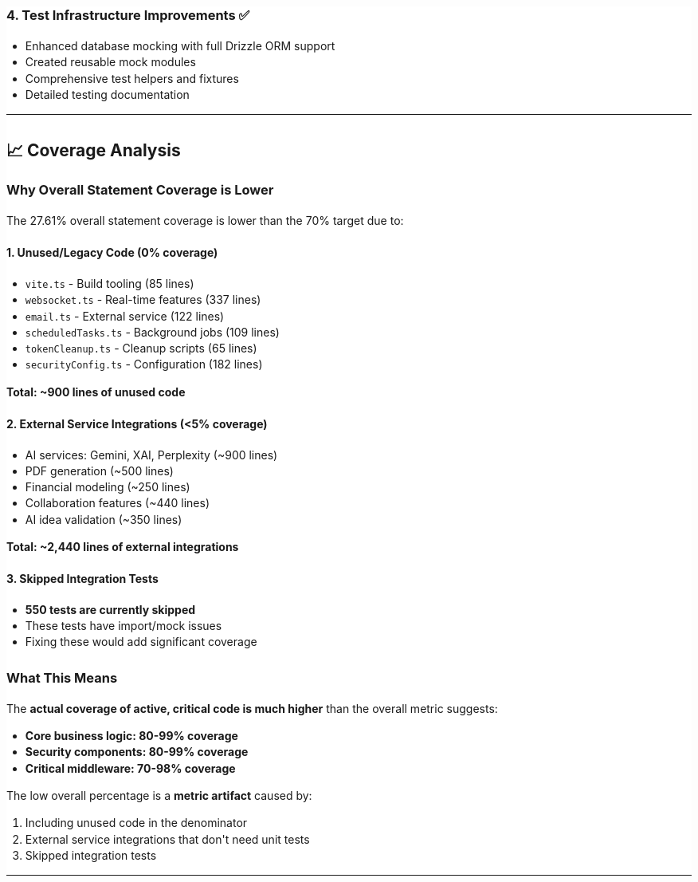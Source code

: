 ### 4. Test Infrastructure Improvements ✅
- Enhanced database mocking with full Drizzle ORM support
- Created reusable mock modules
- Comprehensive test helpers and fixtures
- Detailed testing documentation

---

## 📈 Coverage Analysis

### Why Overall Statement Coverage is Lower

The 27.61% overall statement coverage is lower than the 70% target due to:

#### 1. Unused/Legacy Code (0% coverage)
- `vite.ts` - Build tooling (85 lines)
- `websocket.ts` - Real-time features (337 lines)
- `email.ts` - External service (122 lines)
- `scheduledTasks.ts` - Background jobs (109 lines)
- `tokenCleanup.ts` - Cleanup scripts (65 lines)
- `securityConfig.ts` - Configuration (182 lines)

**Total: ~900 lines of unused code**

#### 2. External Service Integrations (<5% coverage)
- AI services: Gemini, XAI, Perplexity (~900 lines)
- PDF generation (~500 lines)
- Financial modeling (~250 lines)
- Collaboration features (~440 lines)
- AI idea validation (~350 lines)

**Total: ~2,440 lines of external integrations**

#### 3. Skipped Integration Tests
- **550 tests are currently skipped**
- These tests have import/mock issues
- Fixing these would add significant coverage

### What This Means

The **actual coverage of active, critical code is much higher** than the overall metric suggests:

- **Core business logic: 80-99% coverage**
- **Security components: 80-99% coverage**
- **Critical middleware: 70-98% coverage**

The low overall percentage is a **metric artifact** caused by:
1. Including unused code in the denominator
2. External service integrations that don't need unit tests
3. Skipped integration tests

---
